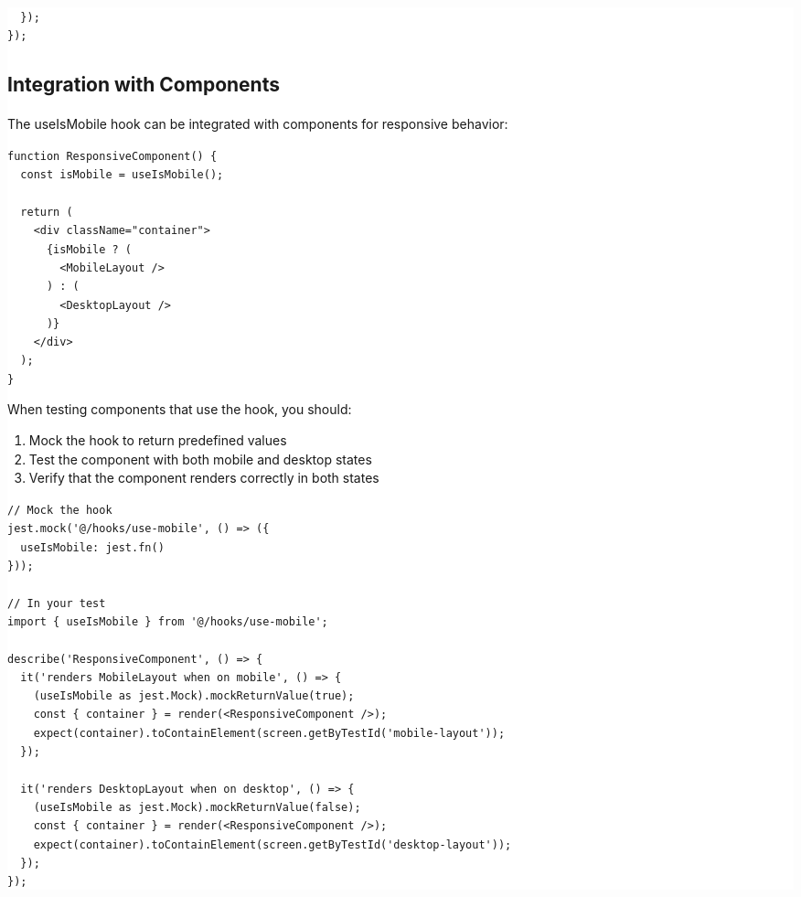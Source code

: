 ```tsx
  });
});
```

## Integration with Components

The useIsMobile hook can be integrated with components for responsive behavior:

```tsx
function ResponsiveComponent() {
  const isMobile = useIsMobile();
  
  return (
    <div className="container">
      {isMobile ? (
        <MobileLayout />
      ) : (
        <DesktopLayout />
      )}
    </div>
  );
}
```

When testing components that use the hook, you should:

1. Mock the hook to return predefined values
2. Test the component with both mobile and desktop states
3. Verify that the component renders correctly in both states

```tsx
// Mock the hook
jest.mock('@/hooks/use-mobile', () => ({
  useIsMobile: jest.fn()
}));

// In your test
import { useIsMobile } from '@/hooks/use-mobile';

describe('ResponsiveComponent', () => {
  it('renders MobileLayout when on mobile', () => {
    (useIsMobile as jest.Mock).mockReturnValue(true);
    const { container } = render(<ResponsiveComponent />);
    expect(container).toContainElement(screen.getByTestId('mobile-layout'));
  });
  
  it('renders DesktopLayout when on desktop', () => {
    (useIsMobile as jest.Mock).mockReturnValue(false);
    const { container } = render(<ResponsiveComponent />);
    expect(container).toContainElement(screen.getByTestId('desktop-layout'));
  });
});
```
